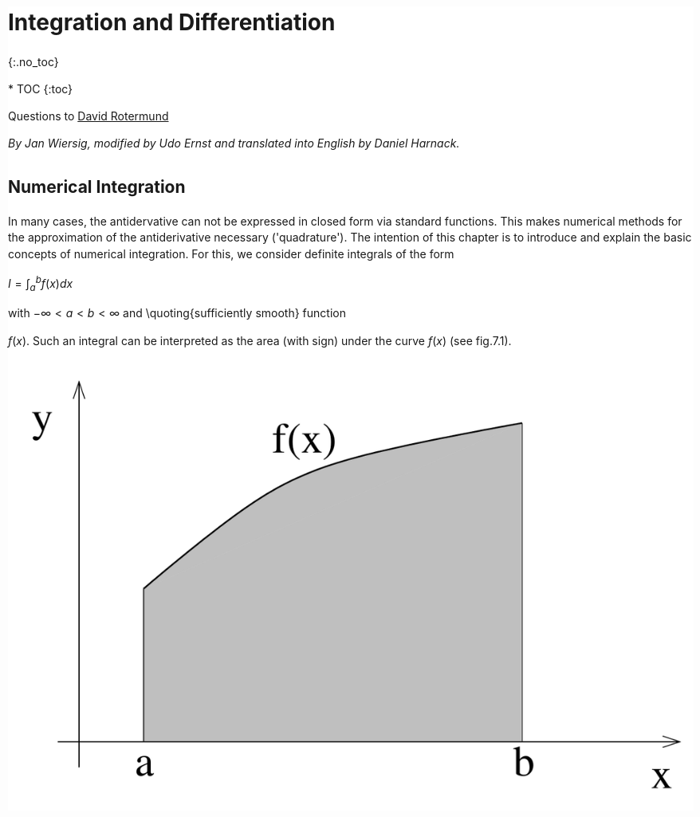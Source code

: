 # Integration and Differentiation
{:.no_toc}

<nav markdown="1" class="toc-class">
* TOC
{:toc}
</nav>

Questions to [David Rotermund](mailto:davrot@uni-bremen.de)

*By Jan Wiersig, modified by Udo Ernst and translated into English by Daniel Harnack.*


## Numerical Integration
In many cases, the antidervative can not be expressed in closed form via standard functions. This makes numerical methods for the approximation of the antiderivative necessary ('quadrature'). The intention of this chapter is to introduce and explain the basic concepts of numerical integration. For this, we consider definite integrals of the form

$I = \int_a^b f(x)dx$

with $-\infty < a < b < \infty$ and \quoting{sufficiently smooth} function

$f(x)$. Such an integral can be interpreted as the area (with sign) under the curve $f(x)$ (see fig.7.1).


![Figure 7.1.](2022-04-15_20-36.png)
